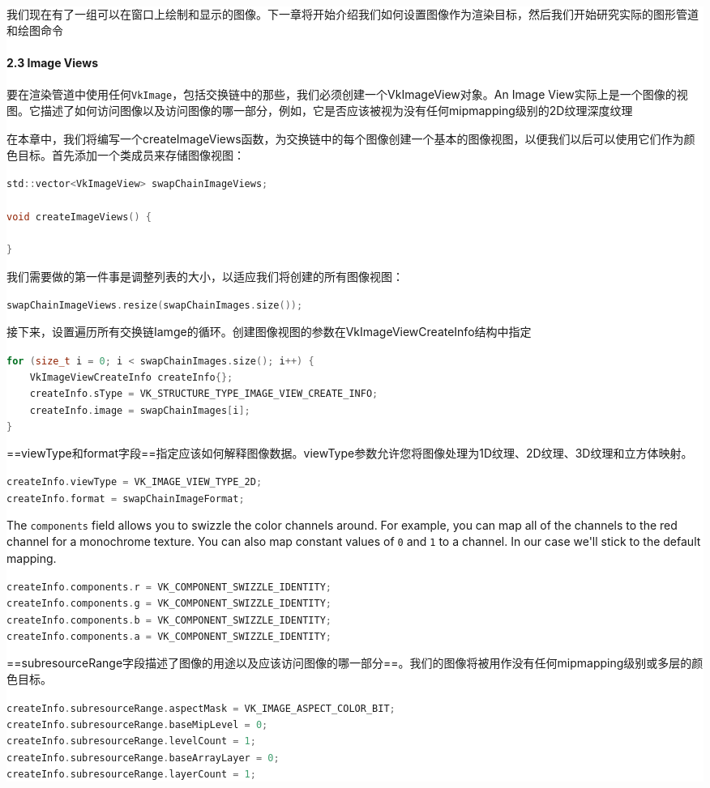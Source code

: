 我们现在有了一组可以在窗口上绘制和显示的图像。下一章将开始介绍我们如何设置图像作为渲染目标，然后我们开始研究实际的图形管道和绘图命令





#### 2.3 Image Views

要在渲染管道中使用任何`VkImage`，包括交换链中的那些，我们必须创建一个VkImageView对象。An Image View实际上是一个图像的视图。它描述了如何访问图像以及访问图像的哪一部分，例如，它是否应该被视为没有任何mipmapping级别的2D纹理深度纹理

在本章中，我们将编写一个createImageViews函数，为交换链中的每个图像创建一个基本的图像视图，以便我们以后可以使用它们作为颜色目标。首先添加一个类成员来存储图像视图：

```c
std::vector<VkImageView> swapChainImageViews;

void createImageViews() {

}
```

我们需要做的第一件事是调整列表的大小，以适应我们将创建的所有图像视图：

```c
swapChainImageViews.resize(swapChainImages.size());
```

接下来，设置遍历所有交换链Iamge的循环。创建图像视图的参数在VkImageViewCreateInfo结构中指定

```c
for (size_t i = 0; i < swapChainImages.size(); i++) {
	VkImageViewCreateInfo createInfo{};
    createInfo.sType = VK_STRUCTURE_TYPE_IMAGE_VIEW_CREATE_INFO;
    createInfo.image = swapChainImages[i];
}
```

==viewType和format字段==指定应该如何解释图像数据。viewType参数允许您将图像处理为1D纹理、2D纹理、3D纹理和立方体映射。

```c
createInfo.viewType = VK_IMAGE_VIEW_TYPE_2D;
createInfo.format = swapChainImageFormat;
```

The `components` field allows you to swizzle the color channels around. For example, you can map all of the channels to the red channel for a monochrome texture. You can also map constant values of `0` and `1` to a channel. In our case we'll stick to the default mapping.

```c
createInfo.components.r = VK_COMPONENT_SWIZZLE_IDENTITY;
createInfo.components.g = VK_COMPONENT_SWIZZLE_IDENTITY;
createInfo.components.b = VK_COMPONENT_SWIZZLE_IDENTITY;
createInfo.components.a = VK_COMPONENT_SWIZZLE_IDENTITY;
```

==subresourceRange字段描述了图像的用途以及应该访问图像的哪一部分==。我们的图像将被用作没有任何mipmapping级别或多层的颜色目标。

```c
createInfo.subresourceRange.aspectMask = VK_IMAGE_ASPECT_COLOR_BIT;
createInfo.subresourceRange.baseMipLevel = 0;
createInfo.subresourceRange.levelCount = 1;
createInfo.subresourceRange.baseArrayLayer = 0;
createInfo.subresourceRange.layerCount = 1;
```
